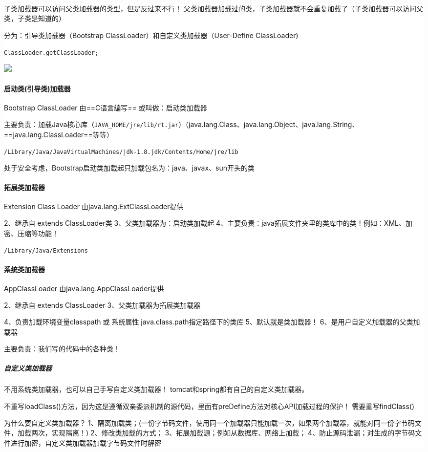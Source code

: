 子类加载器可以访问父类加载器的类型，但是反过来不行！
父类加载器加载过的类，子类加载器就不会重复加载了（子类加载器可以访问父类，子类是知道的）

分为：引导类加载器（Bootstrap ClassLoader）和自定义类加载器（User-Define ClassLoader)

```
ClassLoader.getClassLoader;
```

![](https://raw.githubusercontent.com/rockyshen/blog-img/master/CleanShot%202024-04-10%20at%2016.25.37.png)

#### 启动类(引导类)加载器
Bootstrap ClassLoader
由==C语言编写==
或叫做：启动类加载器

主要负责：加载Java核心库（`JAVA_HOME/jre/lib/rt.jar`）（java.lang.Class、java.lang.Object、java.lang.String、==java.lang.ClassLoader==等等）
```
/Library/Java/JavaVirtualMachines/jdk-1.8.jdk/Contents/Home/jre/lib
```

处于安全考虑，Bootstrap启动类加载起只加载包名为：java、javax、sun开头的类

#### 拓展类加载器
Extension Class Loader
由java.lang.ExtClassLoader提供

2、继承自 extends ClassLoader类
3、父类加载器为：启动类加载起
4、主要负责：java拓展文件夹里的类库中的类！例如：XML、加密、压缩等功能！
```
/Library/Java/Extensions
```

#### 系统类加载器
AppClassLoader
由java.lang.AppClassLoader提供

2、继承自 extends ClassLoader
3、父类加载器为拓展类加载器

4、负责加载环境变量classpath 或 系统属性 java.class.path指定路径下的类库
5、默认就是类加载器！
6、是用户自定义加载器的父类加载器

主要负责：我们写的代码中的各种类！

##### 自定义类加载器
不用系统类加载器，也可以自己手写自定义类加载器！
tomcat和spring都有自己的自定义类加载器。

不重写loadClass()方法，因为这是遵循双亲委派机制的源代码，里面有preDefine方法对核心API加载过程的保护！
需要重写findClass()

为什么要自定义类加载器？
1、隔离加载类；(一份字节码文件，使用同一个加载器只能加载一次，如果两个加载器，就能对同一份字节码文件，加载两次，实现隔离！)
2、修改类加载的方式；
3、拓展加载源；例如从数据库、网络上加载；
4、防止源码泄漏；对生成的字节码文件进行加密，自定义类加载器加载字节码文件时解密
